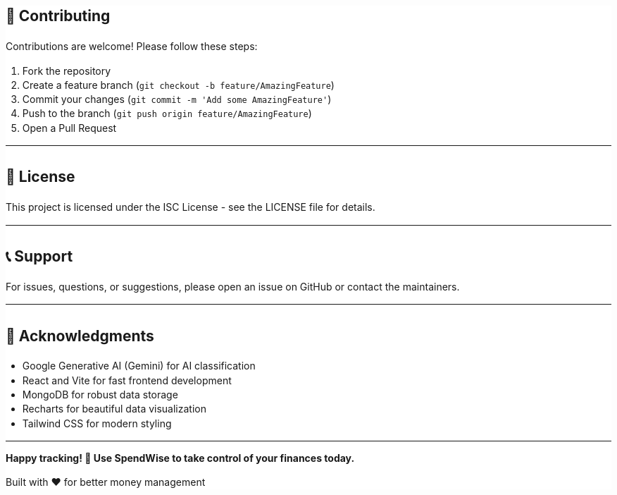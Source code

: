 
## 🤝 Contributing

Contributions are welcome! Please follow these steps:

1. Fork the repository
2. Create a feature branch (`git checkout -b feature/AmazingFeature`)
3. Commit your changes (`git commit -m 'Add some AmazingFeature'`)
4. Push to the branch (`git push origin feature/AmazingFeature`)
5. Open a Pull Request

---

## 📝 License

This project is licensed under the ISC License - see the LICENSE file for details.

---

## 📞 Support

For issues, questions, or suggestions, please open an issue on GitHub or contact the maintainers.

---

## 🙏 Acknowledgments

- Google Generative AI (Gemini) for AI classification
- React and Vite for fast frontend development
- MongoDB for robust data storage
- Recharts for beautiful data visualization
- Tailwind CSS for modern styling

---

**Happy tracking! 🎉 Use SpendWise to take control of your finances today.**

Built with ❤️ for better money management
